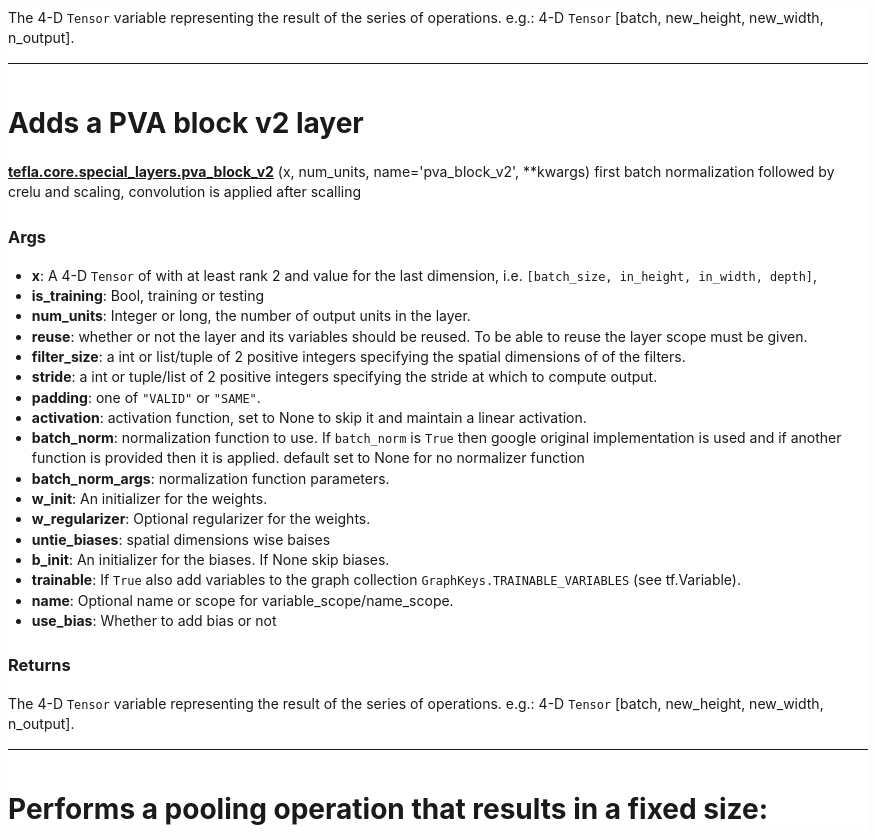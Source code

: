 
The 4-D `Tensor` variable representing the result of the series of operations.
e.g.: 4-D `Tensor` [batch, new_height, new_width, n_output].

 ---------- 

# Adds a PVA block v2 layer

<span class="extra_h1"><span style="color:black;"><a href=https://github.com/n3011/tefla/blob/master/tefla/core/special_layers.py#L744 target="_blank"><b>tefla.core.special_layers.pva_block_v2</b></a></span>  (x,  num_units,  name='pva_block_v2',  **kwargs)</span>
first batch normalization followed by crelu and scaling, convolution is applied after scalling

<h3>Args</h3>


 - **x**: A 4-D `Tensor` of with at least rank 2 and value for the last dimension,
i.e. `[batch_size, in_height, in_width, depth]`,
 - **is_training**: Bool, training or testing
 - **num_units**: Integer or long, the number of output units in the layer.
 - **reuse**: whether or not the layer and its variables should be reused. To be
able to reuse the layer scope must be given.
 - **filter_size**: a int or list/tuple of 2 positive integers specifying the spatial
dimensions of of the filters.
 - **stride**: a int or tuple/list of 2 positive integers specifying the stride at which to
compute output.
 - **padding**: one of `"VALID"` or `"SAME"`.
 - **activation**: activation function, set to None to skip it and maintain
a linear activation.
 - **batch_norm**: normalization function to use. If
`batch_norm` is `True` then google original implementation is used and
if another function is provided then it is applied.
default set to None for no normalizer function
 - **batch_norm_args**: normalization function parameters.
 - **w_init**: An initializer for the weights.
 - **w_regularizer**: Optional regularizer for the weights.
 - **untie_biases**: spatial dimensions wise baises
 - **b_init**: An initializer for the biases. If None skip biases.
 - **trainable**: If `True` also add variables to the graph collection
`GraphKeys.TRAINABLE_VARIABLES` (see tf.Variable).
 - **name**: Optional name or scope for variable_scope/name_scope.
 - **use_bias**: Whether to add bias or not

<h3>Returns</h3>


The 4-D `Tensor` variable representing the result of the series of operations.
e.g.: 4-D `Tensor` [batch, new_height, new_width, n_output].

 ---------- 

# Performs a pooling operation that results in a fixed size:
